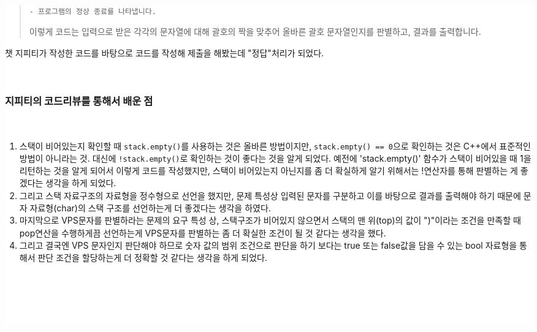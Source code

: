 >     
>     - 프로그램의 정상 종료를 나타냅니다.
> 
> 이렇게 코드는 입력으로 받은 각각의 문자열에 대해 괄호의 짝을 맞추어 올바른 괄호 문자열인지를 판별하고, 결과를 출력합니다.

챗 지피티가 작성한 코드를 바탕으로 코드를 작성해 제출을 해봤는데 "정답"처리가 되었다.

&nbsp;

### 지피티의 코드리뷰를 통해서 배운 점

&nbsp;

1.  스택이 비어있는지 확인할 때 `stack.empty()`를 사용하는 것은 올바른 방법이지만, `stack.empty() == 0`으로 확인하는 것은 C++에서 표준적인 방법이 아니라는 것. 대신에 `!stack.empty()`로 확인하는 것이 좋다는 것을 알게 되었다. 예전에 'stack.empty()' 함수가 스택이 비어있을 때 1을 리턴하는 것을 알게 되어서 이렇게 코드를 작성했지만, 스택이 비어있는지 아닌지를 좀 더 확실하게 알기 위해서는 !연산자를 통해 판별하는 게 좋겠다는 생각을 하게 되었다.
2.  그리고 스택 자료구조의 자료형을 정수형으로 선언을 했지만, 문제 특성상 입력된 문자를 구분하고 이를 바탕으로 결과를 출력해야 하기 때문에 문자 자료형(char)의 스택 구조를 선언하는게 더 좋겠다는 생각을 하였다.
3.  마지막으로 VPS문자를 판별하라는 문제의 요구 특성 상, 스택구조가 비어있지 않으면서 스택의 맨 위(top)의 값이 ")"이라는 조건을 만족할 때 pop연산을 수행하게끔 선언하는게 VPS문자를 판별하는 좀 더 확실한 조건이 될 것 같다는 생각을 했다.
4.  그리고 결국엔 VPS 문자인지 판단해야 하므로 숫자 값의 범위 조건으로 판단을 하기 보다는 true 또는 false값을 담을 수 있는 bool 자료형을 통해서 판단 조건을 할당하는게 더 정확할 것 같다는 생각을 하게 되었다. 

&nbsp;

&nbsp;

&nbsp;